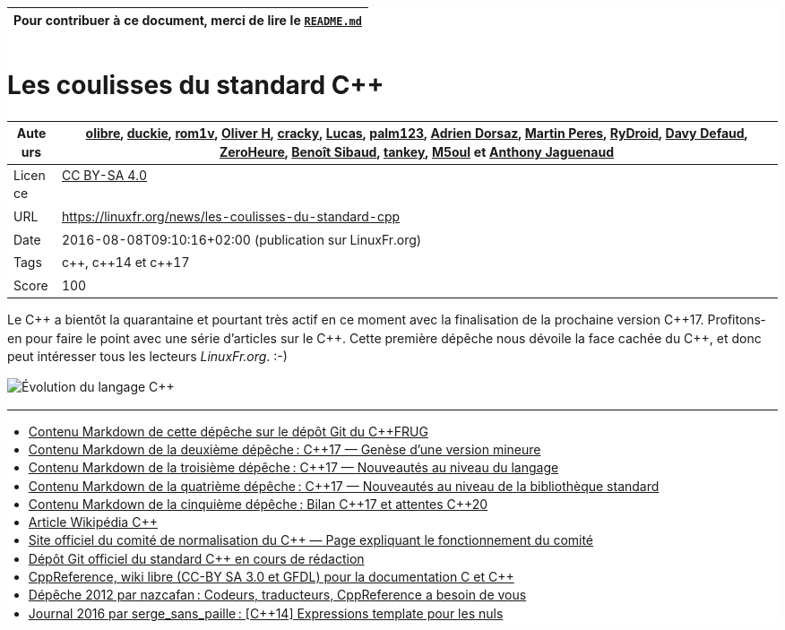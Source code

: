 | Pour contribuer à ce document, merci de lire le [`README.md`](README.md)
|-------------------------------------------------------------------------


Les coulisses du standard C++
=============================


Auteurs |[olibre](https://github.com/olibre), [duckie](https://github.com/duckie), [rom1v](https://github.com/rom1v), [Oliver H](https://linuxfr.org/users/oliver_h), [cracky](https://linuxfr.org/users/cracky), [Lucas](https://linuxfr.org/users/george), [palm123](https://linuxfr.org/users/palm123), [Adrien Dorsaz](https://linuxfr.org/users/trim), [Martin Peres](https://linuxfr.org/users/mupuf), [RyDroid](https://linuxfr.org/users/rydroid), [Davy Defaud](https://linuxfr.org/users/davy78), [ZeroHeure](https://linuxfr.org/users/andrianarivony), [Benoît Sibaud](https://linuxfr.org/users/oumph), [tankey](https://linuxfr.org/users/tankey), [M5oul](https://linuxfr.org/users/m5oul) et [Anthony Jaguenaud](https://linuxfr.org/users/capello)
--------|------------------------------
Licence | [CC BY-SA 4.0](http://creativecommons.org/licenses/by-sa/4.0/deed.fr)
URL     | https://linuxfr.org/news/les-coulisses-du-standard-cpp
Date    | 2016-08-08T09:10:16+02:00 (publication sur LinuxFr.org)
Tags    | c++, c++14 et c++17
Score   | 100


Le C++ a bientôt la quarantaine et pourtant très actif en ce moment avec la finalisation de la prochaine version C++17. Profitons‐en pour faire le point avec une série d’articles sur le C++. Cette première dépêche nous dévoile la face cachée du C++, et donc peut intéresser tous les lecteurs _LinuxFr.org_. :-)

![Évolution du langage C++](https://cpp-frug.github.io/materials/images/cpp-evolution-path.svg)

----

* [Contenu Markdown de cette dépêche sur le dépôt Git du C++FRUG](https://github.com/cpp-frug/materials/blob/gh-pages/news/2016_n1_Coulisses-du-standard.md)
* [Contenu Markdown de la deuxième dépêche : C++17 — Genèse d’une version mineure](https://github.com/cpp-frug/materials/blob/gh-pages/news/2016_n2_Cpp17_Genese-d-une-version-mineure.md)
* [Contenu Markdown de la troisième dépêche : C++17 — Nouveautés au niveau du langage](https://github.com/cpp-frug/materials/blob/gh-pages/news/2016_n3_Cpp17_Nouveautes-du-langage.md)
* [Contenu Markdown de la quatrième dépêche : C++17 — Nouveautés au niveau de la bibliothèque standard](https://github.com/cpp-frug/materials/blob/gh-pages/news/2016_n4_Cpp17_Nouveautes-de-la-bibliotheque.md)
* [Contenu Markdown de la cinquième dépêche : Bilan C++17 et attentes C++20](https://github.com/cpp-frug/materials/blob/gh-pages/news/2016_n5_Bilan-Cpp17-et-attentes-Cpp20.md)
* [Article Wikipédia C++](https://fr.wikipedia.org/wiki/C%2B%2B)
* [Site officiel du comité de normalisation du C++ — Page expliquant le fonctionnement du comité](https://isocpp.org/std/)
* [Dépôt Git officiel du standard C++ en cours de rédaction](https://github.com/cplusplus/draft/)
* [CppReference, wiki libre (CC-BY SA 3.0 et GFDL) pour la documentation C et C++](http://fr.cppreference.com/w/Accueil)
* [Dépêche 2012 par nazcafan : Codeurs, traducteurs, CppReference a besoin de vous](https://linuxfr.org/news/codeurs-traducteurs-cppreference-a-besoin-de-vous)
* [Journal 2016 par serge_sans_paille : [C++14] Expressions template pour les nuls](https://linuxfr.org/users/serge_ss_paille/journaux/c-14-expressions-template-pour-les-nuls)


[logoCppFRUG]:    http://upload.wikimedia.org/wikipedia/commons/9/91/Cpp-Francophonie.svg
[logoCppFRUG_WP]: http://commons.wikimedia.org/wiki/File:Cpp-Francophonie.svg
[CppVisImg]: http://c2.staticflickr.com/2/1116/785982209_b0da7b4380_o.jpg
[CppVisWeb]: http://www.flickr.com/photos/dominicspics/785982209